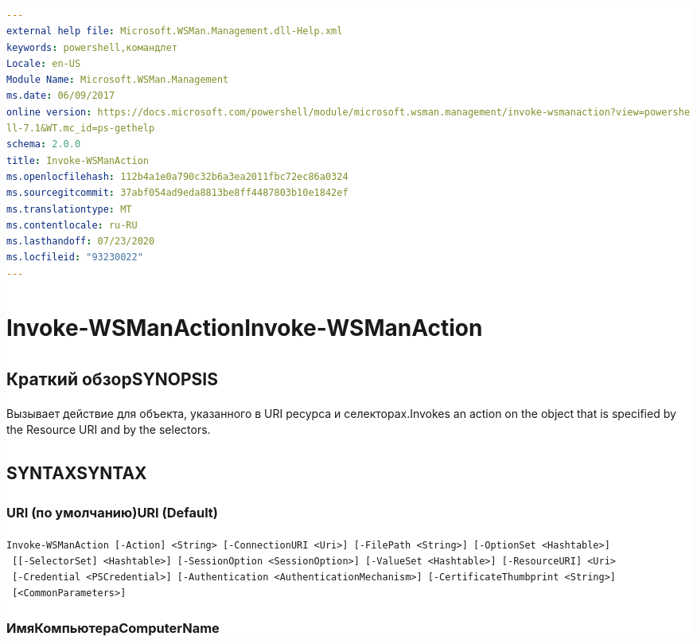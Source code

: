 ```yaml
---
external help file: Microsoft.WSMan.Management.dll-Help.xml
keywords: powershell,командлет
Locale: en-US
Module Name: Microsoft.WSMan.Management
ms.date: 06/09/2017
online version: https://docs.microsoft.com/powershell/module/microsoft.wsman.management/invoke-wsmanaction?view=powershell-7.1&WT.mc_id=ps-gethelp
schema: 2.0.0
title: Invoke-WSManAction
ms.openlocfilehash: 112b4a1e0a790c32b6a3ea2011fbc72ec86a0324
ms.sourcegitcommit: 37abf054ad9eda8813be8ff4487803b10e1842ef
ms.translationtype: MT
ms.contentlocale: ru-RU
ms.lasthandoff: 07/23/2020
ms.locfileid: "93230022"
---
```

# <span data-ttu-id="8753a-103">Invoke-WSManAction</span><span class="sxs-lookup"><span data-stu-id="8753a-103">Invoke-WSManAction</span></span>

## <span data-ttu-id="8753a-104">Краткий обзор</span><span class="sxs-lookup"><span data-stu-id="8753a-104">SYNOPSIS</span></span>
<span data-ttu-id="8753a-105">Вызывает действие для объекта, указанного в URI ресурса и селекторах.</span><span class="sxs-lookup"><span data-stu-id="8753a-105">Invokes an action on the object that is specified by the Resource URI and by the selectors.</span></span>

## <span data-ttu-id="8753a-106">SYNTAX</span><span class="sxs-lookup"><span data-stu-id="8753a-106">SYNTAX</span></span>

### <span data-ttu-id="8753a-107">URI (по умолчанию)</span><span class="sxs-lookup"><span data-stu-id="8753a-107">URI (Default)</span></span>

```
Invoke-WSManAction [-Action] <String> [-ConnectionURI <Uri>] [-FilePath <String>] [-OptionSet <Hashtable>]
 [[-SelectorSet] <Hashtable>] [-SessionOption <SessionOption>] [-ValueSet <Hashtable>] [-ResourceURI] <Uri>
 [-Credential <PSCredential>] [-Authentication <AuthenticationMechanism>] [-CertificateThumbprint <String>]
 [<CommonParameters>]
```

### <span data-ttu-id="8753a-108">ИмяКомпьютера</span><span class="sxs-lookup"><span data-stu-id="8753a-108">ComputerName</span></span>
